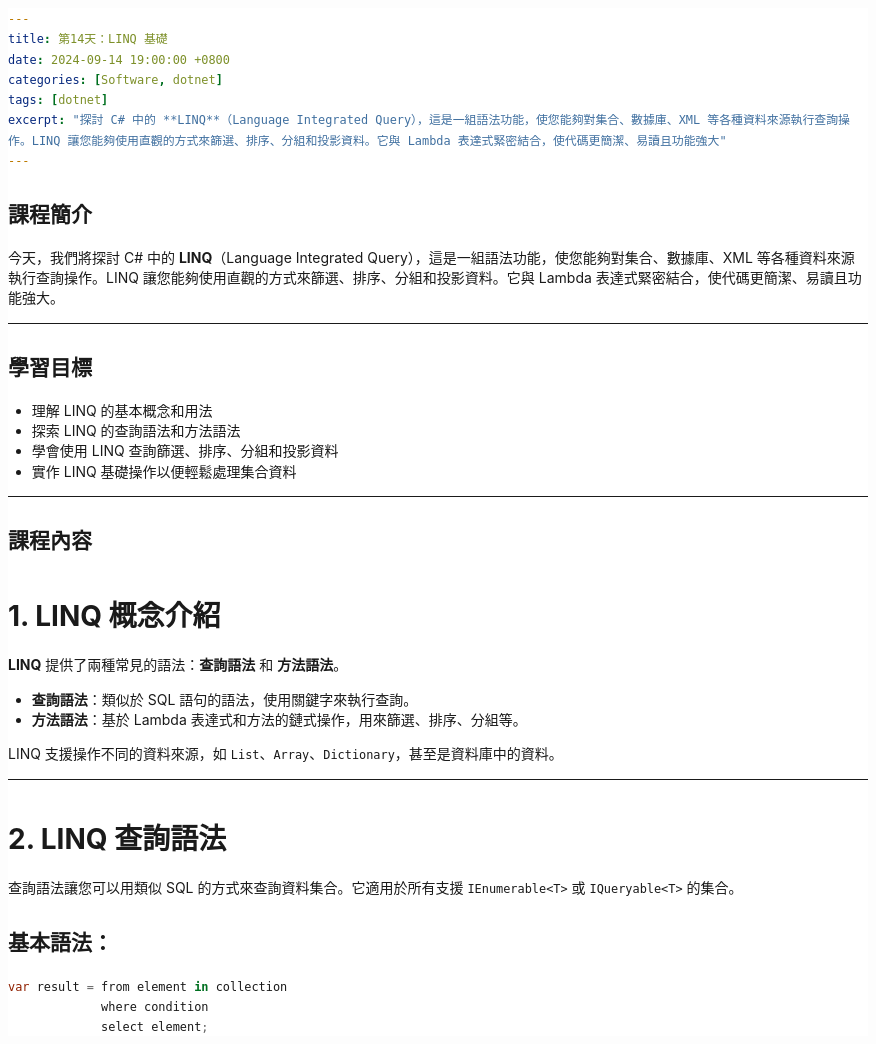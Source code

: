 ```yaml
---
title: 第14天：LINQ 基礎
date: 2024-09-14 19:00:00 +0800
categories: [Software, dotnet]
tags: [dotnet] 
excerpt: "探討 C# 中的 **LINQ**（Language Integrated Query），這是一組語法功能，使您能夠對集合、數據庫、XML 等各種資料來源執行查詢操作。LINQ 讓您能夠使用直觀的方式來篩選、排序、分組和投影資料。它與 Lambda 表達式緊密結合，使代碼更簡潔、易讀且功能強大"
---
```


## 課程簡介

今天，我們將探討 C# 中的 **LINQ**（Language Integrated Query），這是一組語法功能，使您能夠對集合、數據庫、XML 等各種資料來源執行查詢操作。LINQ 讓您能夠使用直觀的方式來篩選、排序、分組和投影資料。它與 Lambda 表達式緊密結合，使代碼更簡潔、易讀且功能強大。

---

## 學習目標
- 理解 LINQ 的基本概念和用法
- 探索 LINQ 的查詢語法和方法語法
- 學會使用 LINQ 查詢篩選、排序、分組和投影資料
- 實作 LINQ 基礎操作以便輕鬆處理集合資料

---

## 課程內容

# 1. LINQ 概念介紹

**LINQ** 提供了兩種常見的語法：**查詢語法** 和 **方法語法**。
- **查詢語法**：類似於 SQL 語句的語法，使用關鍵字來執行查詢。
- **方法語法**：基於 Lambda 表達式和方法的鏈式操作，用來篩選、排序、分組等。

LINQ 支援操作不同的資料來源，如 `List`、`Array`、`Dictionary`，甚至是資料庫中的資料。

---

# 2. LINQ 查詢語法

查詢語法讓您可以用類似 SQL 的方式來查詢資料集合。它適用於所有支援 `IEnumerable<T>` 或 `IQueryable<T>` 的集合。

## 基本語法：

```csharp
var result = from element in collection
             where condition
             select element;
```
